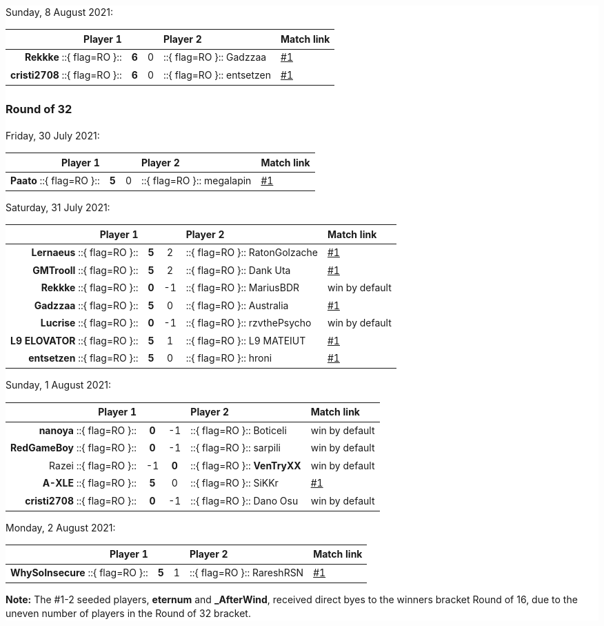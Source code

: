 Sunday, 8 August 2021:

| Player 1 | | | Player 2 | Match link |
| --: | :-: | :-: | :-- | :-- |
| **Rekkke** ::{ flag=RO }:: | **6** | 0 | ::{ flag=RO }:: Gadzzaa | [#1](https://osu.ppy.sh/community/matches/88876876) |
| **cristi2708** ::{ flag=RO }:: | **6** | 0 | ::{ flag=RO }:: entsetzen | [#1](https://osu.ppy.sh/community/matches/88886246) |

### Round of 32

Friday, 30 July 2021:

| Player 1 | | | Player 2 | Match link |
| --: | :-: | :-: | :-- | :-- |
| **Paato** ::{ flag=RO }:: | **5** | 0 | ::{ flag=RO }:: megalapin | [#1](https://osu.ppy.sh/community/matches/88335123) |

Saturday, 31 July 2021:

| Player 1 | | | Player 2 | Match link |
| --: | :-: | :-: | :-- | :-- |
| **Lernaeus** ::{ flag=RO }:: | **5** | 2 | ::{ flag=RO }:: RatonGolzache | [#1](https://osu.ppy.sh/community/matches/88388437) |
| **GMTrooll** ::{ flag=RO }:: | **5** | 2 | ::{ flag=RO }:: Dank Uta | [#1](https://osu.ppy.sh/community/matches/88390115) |
| **Rekkke** ::{ flag=RO }:: | **0** | -1 | ::{ flag=RO }:: MariusBDR | win by default |
| **Gadzzaa** ::{ flag=RO }:: | **5** | 0 | ::{ flag=RO }:: Australia | [#1](https://osu.ppy.sh/community/matches/88394227) |
| **Lucrise** ::{ flag=RO }:: | **0** | -1 | ::{ flag=RO }:: rzvthePsycho | win by default |
| **L9 ELOVATOR** ::{ flag=RO }:: | **5** | 1 | ::{ flag=RO }:: L9 MATEIUT | [#1](https://osu.ppy.sh/community/matches/88402385) |
| **entsetzen** ::{ flag=RO }:: | **5** | 0 | ::{ flag=RO }:: hroni | [#1](https://osu.ppy.sh/community/matches/88407808) |

Sunday, 1 August 2021:

| Player 1 | | | Player 2 | Match link |
| --: | :-: | :-: | :-- | :-- |
| **nanoya** ::{ flag=RO }:: | **0** | -1 | ::{ flag=RO }:: Boticeli | win by default |
| **RedGameBoy** ::{ flag=RO }:: | **0** | -1 | ::{ flag=RO }:: sarpili | win by default |
| Razei ::{ flag=RO }:: | -1 | **0** | ::{ flag=RO }:: **VenTryXX** | win by default |
| **A-XLE** ::{ flag=RO }:: | **5** | 0 | ::{ flag=RO }:: SiKKr | [#1](https://osu.ppy.sh/community/matches/88456798) |
| **cristi2708** ::{ flag=RO }:: | **0** | -1 | ::{ flag=RO }:: Dano Osu | win by default |

Monday, 2 August 2021:

| Player 1 | | | Player 2 | Match link |
| --: | :-: | :-: | :-- | :-- |
| **WhySoInsecure** ::{ flag=RO }:: | **5** | 1 | ::{ flag=RO }:: RareshRSN | [#1](https://osu.ppy.sh/community/matches/88522572) |

**Note:** The #1-2 seeded players, **eternum** and **\_AfterWind**, received direct byes to the winners bracket Round of 16, due to the uneven number of players in the Round of 32 bracket.
